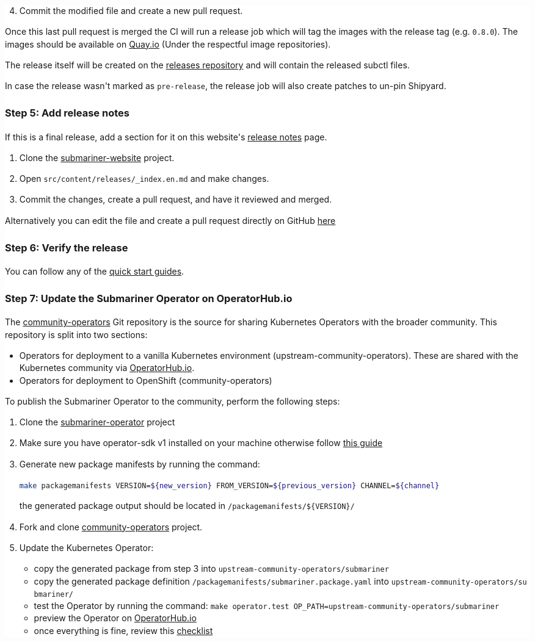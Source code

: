 4) Commit the modified file and create a new pull request.

Once this last pull request is merged the CI will run a release job which will tag the images with the release tag (e.g. `0.8.0`).
The images should be available on [Quay.io](https://quay.io/organization/submariner/) (Under the respectful image repositories).

The release itself will be created on the [releases repository](https://github.com/submariner-io/releases/releases)
and will contain the released subctl files.

In case the release wasn't marked as `pre-release`, the release job will also create patches to un-pin Shipyard.

### Step 5: Add release notes

If this is a final release, add a section for it on this website's [release notes](../../community/releases/) page.

1) Clone the [submariner-website](https://github.com/submariner-io/submariner-website) project.

2) Open `src/content/releases/_index.en.md` and make changes.

3) Commit the changes, create a pull request, and have it reviewed and merged.

Alternatively you can edit the file and create a pull request directly on GitHub
[here](https://github.com/submariner-io/submariner-website/edit/master/src/content/community/releases/_index.en.md)

### Step 6: Verify the release

You can follow any of the [quick start guides](../../getting_started/quickstart).

### Step 7: Update the Submariner Operator on OperatorHub.io

The [community-operators](https://github.com/operator-framework/community-operators) Git repository
is the source for sharing Kubernetes Operators with the broader community. This repository is split into two sections:

* Operators for deployment to a vanilla Kubernetes environment (upstream-community-operators).
These are shared with the Kubernetes community via [OperatorHub.io](https://operatorhub.io/).
* Operators for deployment to OpenShift (community-operators)

To publish the Submariner Operator to the community, perform the following steps:

1) Clone the [submariner-operator](https://github.com/submariner-io/submariner-operator) project
2) Make sure you have operator-sdk v1 installed on your machine
   otherwise follow [this guide](https://v1-0-x.sdk.operatorframework.io/docs/installation/install-operator-sdk/)
3) Generate new package manifests by running the command:

   ```bash
   make packagemanifests VERSION=${new_version} FROM_VERSION=${previous_version} CHANNEL=${channel}
   ```

   the generated package output should be located in `/packagemanifests/${VERSION}/`
4) Fork and clone [community-operators](https://github.com/operator-framework/community-operators) project.
5) Update the Kubernetes Operator:
    * copy the generated package from step 3 into `upstream-community-operators/submariner`
    * copy the generated package definition `/packagemanifests/submariner.package.yaml`
    into `upstream-community-operators/submariner/`
    * test the Operator by running the command: `make operator.test OP_PATH=upstream-community-operators/submariner`
    * preview the Operator on [OperatorHub.io](https://operatorhub.io/preview)
    * once everything is fine, review this
    [checklist](https://github.com/operator-framework/community-operators/blob/master/docs/pull_request_template.md)